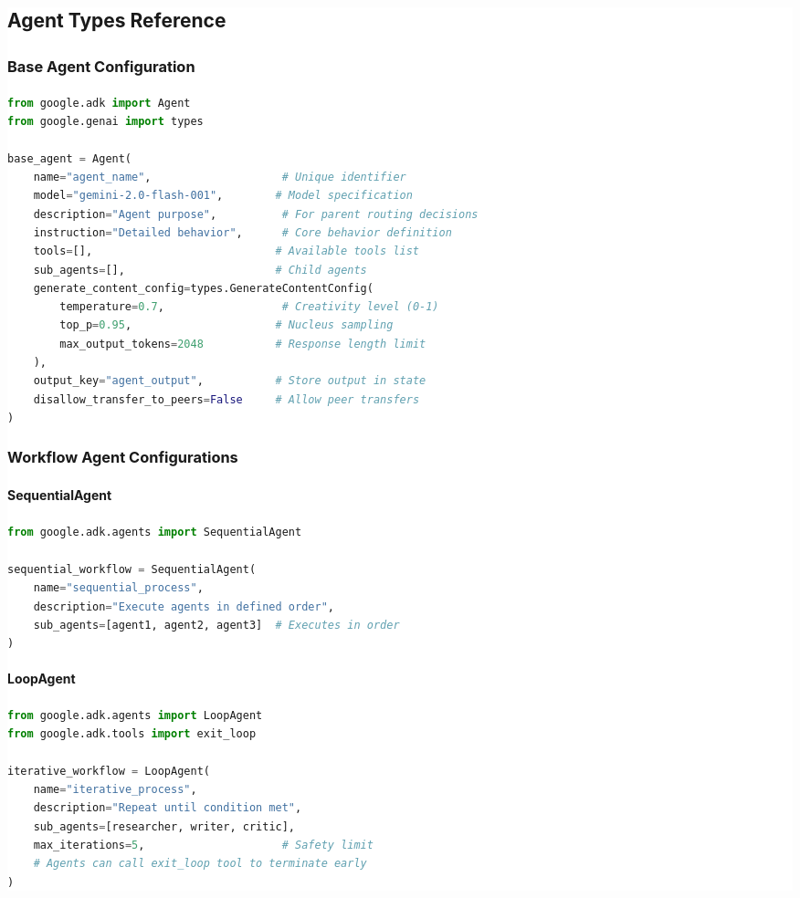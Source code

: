 ## Agent Types Reference

### Base Agent Configuration

```python
from google.adk import Agent
from google.genai import types

base_agent = Agent(
    name="agent_name",                    # Unique identifier
    model="gemini-2.0-flash-001",        # Model specification
    description="Agent purpose",          # For parent routing decisions
    instruction="Detailed behavior",      # Core behavior definition
    tools=[],                            # Available tools list
    sub_agents=[],                       # Child agents
    generate_content_config=types.GenerateContentConfig(
        temperature=0.7,                  # Creativity level (0-1)
        top_p=0.95,                      # Nucleus sampling
        max_output_tokens=2048           # Response length limit
    ),
    output_key="agent_output",           # Store output in state
    disallow_transfer_to_peers=False     # Allow peer transfers
)
```

### Workflow Agent Configurations

#### SequentialAgent

```python
from google.adk.agents import SequentialAgent

sequential_workflow = SequentialAgent(
    name="sequential_process",
    description="Execute agents in defined order",
    sub_agents=[agent1, agent2, agent3]  # Executes in order
)
```

#### LoopAgent

```python
from google.adk.agents import LoopAgent
from google.adk.tools import exit_loop

iterative_workflow = LoopAgent(
    name="iterative_process",
    description="Repeat until condition met",
    sub_agents=[researcher, writer, critic],
    max_iterations=5,                     # Safety limit
    # Agents can call exit_loop tool to terminate early
)
```
